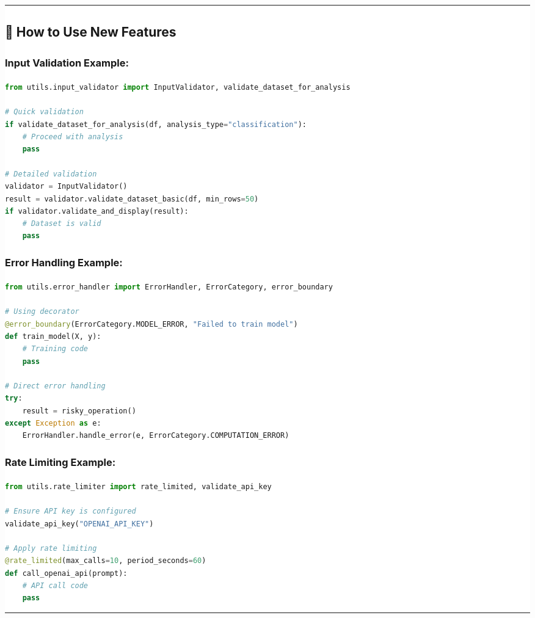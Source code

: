 
---

## 🔧 How to Use New Features

### Input Validation Example:
```python
from utils.input_validator import InputValidator, validate_dataset_for_analysis

# Quick validation
if validate_dataset_for_analysis(df, analysis_type="classification"):
    # Proceed with analysis
    pass

# Detailed validation
validator = InputValidator()
result = validator.validate_dataset_basic(df, min_rows=50)
if validator.validate_and_display(result):
    # Dataset is valid
    pass
```

### Error Handling Example:
```python
from utils.error_handler import ErrorHandler, ErrorCategory, error_boundary

# Using decorator
@error_boundary(ErrorCategory.MODEL_ERROR, "Failed to train model")
def train_model(X, y):
    # Training code
    pass

# Direct error handling
try:
    result = risky_operation()
except Exception as e:
    ErrorHandler.handle_error(e, ErrorCategory.COMPUTATION_ERROR)
```

### Rate Limiting Example:
```python
from utils.rate_limiter import rate_limited, validate_api_key

# Ensure API key is configured
validate_api_key("OPENAI_API_KEY")

# Apply rate limiting
@rate_limited(max_calls=10, period_seconds=60)
def call_openai_api(prompt):
    # API call code
    pass
```

---